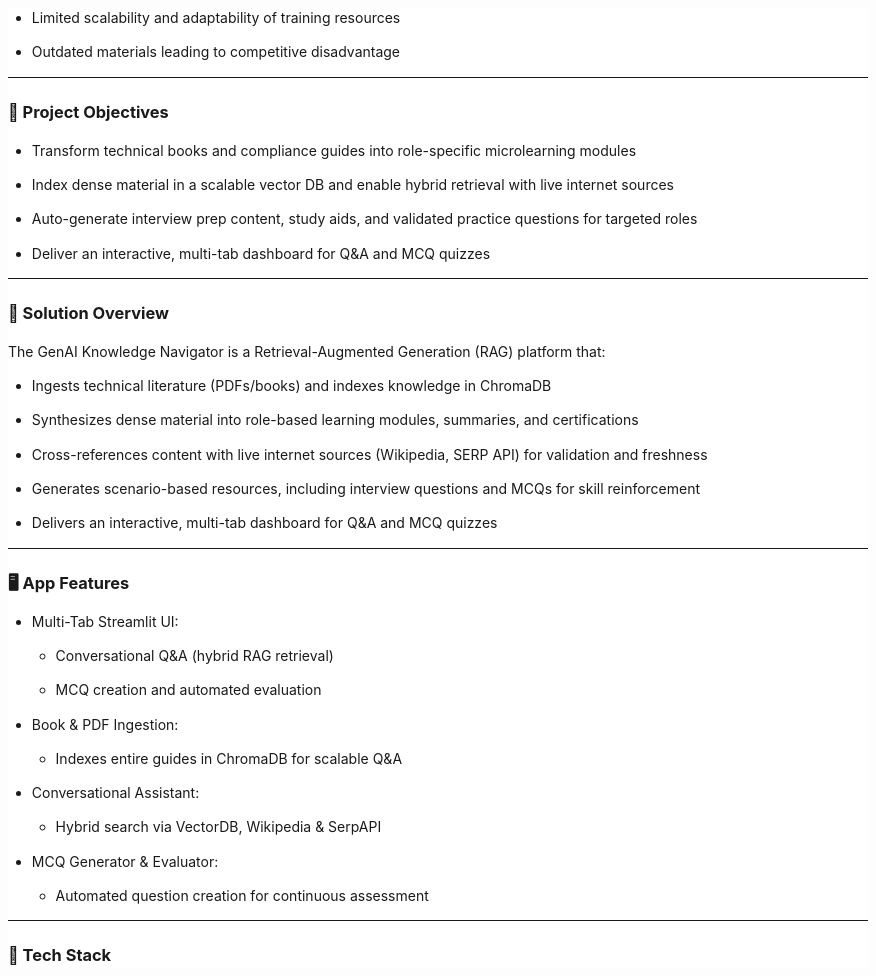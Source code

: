 - Limited scalability and adaptability of training resources

- Outdated materials leading to competitive disadvantage

---

### 🎯 Project Objectives
- Transform technical books and compliance guides into role-specific microlearning modules

- Index dense material in a scalable vector DB and enable hybrid retrieval with live internet sources

- Auto-generate interview prep content, study aids, and validated practice questions for targeted roles

- Deliver an interactive, multi-tab dashboard for Q&A and MCQ quizzes

---

### 🧭 Solution Overview
The GenAI Knowledge Navigator is a Retrieval-Augmented Generation (RAG) platform that:

- Ingests technical literature (PDFs/books) and indexes knowledge in ChromaDB

- Synthesizes dense material into role-based learning modules, summaries, and certifications

- Cross-references content with live internet sources (Wikipedia, SERP API) for validation and freshness

- Generates scenario-based resources, including interview questions and MCQs for skill reinforcement

- Delivers an interactive, multi-tab dashboard for Q&A and MCQ quizzes

---

### 🖥️ App Features
- Multi-Tab Streamlit UI:

    - Conversational Q&A (hybrid RAG retrieval)

    - MCQ creation and automated evaluation

- Book & PDF Ingestion:

    - Indexes entire guides in ChromaDB for scalable Q&A

- Conversational Assistant:

    - Hybrid search via VectorDB, Wikipedia & SerpAPI

- MCQ Generator & Evaluator:

    - Automated question creation for continuous assessment

---

### 🧰 Tech Stack

